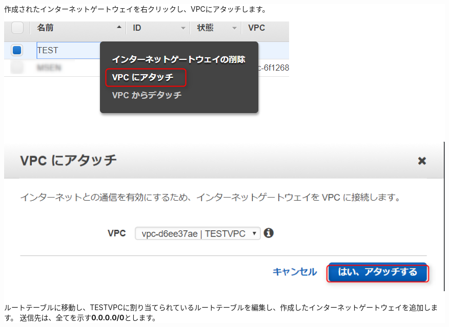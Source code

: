 作成されたインターネットゲートウェイを右クリックし、VPCにアタッチします。

<a href="images/how-to-use-rds-from-ec-2-25.png"><img src="images/how-to-use-rds-from-ec-2-25.png" alt="" width="556" height="213" class="aligncenter size-full wp-image-5407" /></a>

<a href="images/how-to-use-rds-from-ec-2-26.png"><img src="images/how-to-use-rds-from-ec-2-26.png" alt="" width="876" height="297" class="aligncenter size-full wp-image-5408" /></a>

ルートテーブルに移動し、TESTVPCに割り当てられているルートテーブルを編集し、作成したインターネットゲートウェイを追加します。
送信先は、全てを示す**0.0.0.0/0**とします。
